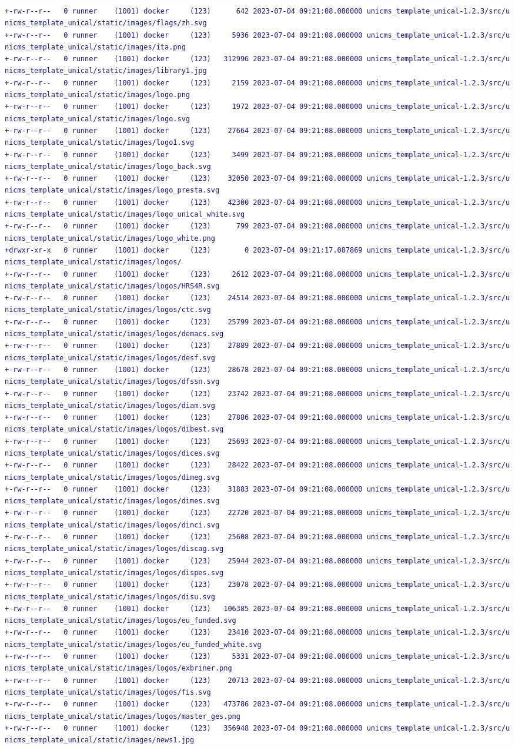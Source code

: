 ```diff
+-rw-r--r--   0 runner    (1001) docker     (123)      642 2023-07-04 09:21:08.000000 unicms_template_unical-1.2.3/src/unicms_template_unical/static/images/flags/zh.svg
+-rw-r--r--   0 runner    (1001) docker     (123)     5936 2023-07-04 09:21:08.000000 unicms_template_unical-1.2.3/src/unicms_template_unical/static/images/ita.png
+-rw-r--r--   0 runner    (1001) docker     (123)   312996 2023-07-04 09:21:08.000000 unicms_template_unical-1.2.3/src/unicms_template_unical/static/images/library1.jpg
+-rw-r--r--   0 runner    (1001) docker     (123)     2159 2023-07-04 09:21:08.000000 unicms_template_unical-1.2.3/src/unicms_template_unical/static/images/logo.png
+-rw-r--r--   0 runner    (1001) docker     (123)     1972 2023-07-04 09:21:08.000000 unicms_template_unical-1.2.3/src/unicms_template_unical/static/images/logo.svg
+-rw-r--r--   0 runner    (1001) docker     (123)    27664 2023-07-04 09:21:08.000000 unicms_template_unical-1.2.3/src/unicms_template_unical/static/images/logo1.svg
+-rw-r--r--   0 runner    (1001) docker     (123)     3499 2023-07-04 09:21:08.000000 unicms_template_unical-1.2.3/src/unicms_template_unical/static/images/logo_back.svg
+-rw-r--r--   0 runner    (1001) docker     (123)    32050 2023-07-04 09:21:08.000000 unicms_template_unical-1.2.3/src/unicms_template_unical/static/images/logo_presta.svg
+-rw-r--r--   0 runner    (1001) docker     (123)    42300 2023-07-04 09:21:08.000000 unicms_template_unical-1.2.3/src/unicms_template_unical/static/images/logo_unical_white.svg
+-rw-r--r--   0 runner    (1001) docker     (123)      799 2023-07-04 09:21:08.000000 unicms_template_unical-1.2.3/src/unicms_template_unical/static/images/logo_white.png
+drwxr-xr-x   0 runner    (1001) docker     (123)        0 2023-07-04 09:21:17.087869 unicms_template_unical-1.2.3/src/unicms_template_unical/static/images/logos/
+-rw-r--r--   0 runner    (1001) docker     (123)     2612 2023-07-04 09:21:08.000000 unicms_template_unical-1.2.3/src/unicms_template_unical/static/images/logos/HRS4R.svg
+-rw-r--r--   0 runner    (1001) docker     (123)    24514 2023-07-04 09:21:08.000000 unicms_template_unical-1.2.3/src/unicms_template_unical/static/images/logos/ctc.svg
+-rw-r--r--   0 runner    (1001) docker     (123)    25799 2023-07-04 09:21:08.000000 unicms_template_unical-1.2.3/src/unicms_template_unical/static/images/logos/demacs.svg
+-rw-r--r--   0 runner    (1001) docker     (123)    27889 2023-07-04 09:21:08.000000 unicms_template_unical-1.2.3/src/unicms_template_unical/static/images/logos/desf.svg
+-rw-r--r--   0 runner    (1001) docker     (123)    28678 2023-07-04 09:21:08.000000 unicms_template_unical-1.2.3/src/unicms_template_unical/static/images/logos/dfssn.svg
+-rw-r--r--   0 runner    (1001) docker     (123)    23742 2023-07-04 09:21:08.000000 unicms_template_unical-1.2.3/src/unicms_template_unical/static/images/logos/diam.svg
+-rw-r--r--   0 runner    (1001) docker     (123)    27886 2023-07-04 09:21:08.000000 unicms_template_unical-1.2.3/src/unicms_template_unical/static/images/logos/dibest.svg
+-rw-r--r--   0 runner    (1001) docker     (123)    25693 2023-07-04 09:21:08.000000 unicms_template_unical-1.2.3/src/unicms_template_unical/static/images/logos/dices.svg
+-rw-r--r--   0 runner    (1001) docker     (123)    28422 2023-07-04 09:21:08.000000 unicms_template_unical-1.2.3/src/unicms_template_unical/static/images/logos/dimeg.svg
+-rw-r--r--   0 runner    (1001) docker     (123)    31883 2023-07-04 09:21:08.000000 unicms_template_unical-1.2.3/src/unicms_template_unical/static/images/logos/dimes.svg
+-rw-r--r--   0 runner    (1001) docker     (123)    22720 2023-07-04 09:21:08.000000 unicms_template_unical-1.2.3/src/unicms_template_unical/static/images/logos/dinci.svg
+-rw-r--r--   0 runner    (1001) docker     (123)    25608 2023-07-04 09:21:08.000000 unicms_template_unical-1.2.3/src/unicms_template_unical/static/images/logos/discag.svg
+-rw-r--r--   0 runner    (1001) docker     (123)    25944 2023-07-04 09:21:08.000000 unicms_template_unical-1.2.3/src/unicms_template_unical/static/images/logos/dispes.svg
+-rw-r--r--   0 runner    (1001) docker     (123)    23078 2023-07-04 09:21:08.000000 unicms_template_unical-1.2.3/src/unicms_template_unical/static/images/logos/disu.svg
+-rw-r--r--   0 runner    (1001) docker     (123)   106385 2023-07-04 09:21:08.000000 unicms_template_unical-1.2.3/src/unicms_template_unical/static/images/logos/eu_funded.svg
+-rw-r--r--   0 runner    (1001) docker     (123)    23410 2023-07-04 09:21:08.000000 unicms_template_unical-1.2.3/src/unicms_template_unical/static/images/logos/eu_funded_white.svg
+-rw-r--r--   0 runner    (1001) docker     (123)     5331 2023-07-04 09:21:08.000000 unicms_template_unical-1.2.3/src/unicms_template_unical/static/images/logos/exbriner.png
+-rw-r--r--   0 runner    (1001) docker     (123)    20713 2023-07-04 09:21:08.000000 unicms_template_unical-1.2.3/src/unicms_template_unical/static/images/logos/fis.svg
+-rw-r--r--   0 runner    (1001) docker     (123)   473786 2023-07-04 09:21:08.000000 unicms_template_unical-1.2.3/src/unicms_template_unical/static/images/logos/master_ges.png
+-rw-r--r--   0 runner    (1001) docker     (123)   356948 2023-07-04 09:21:08.000000 unicms_template_unical-1.2.3/src/unicms_template_unical/static/images/news1.jpg
```